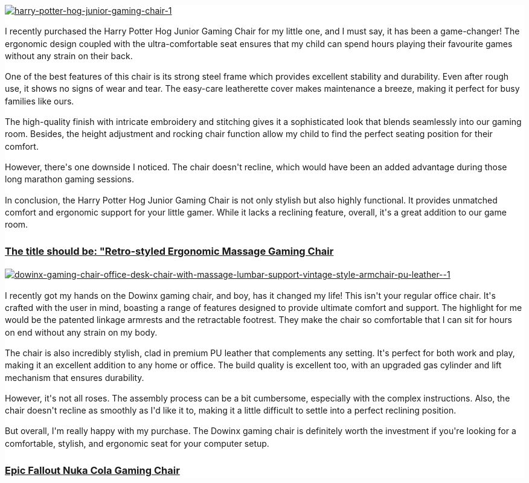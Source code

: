 <div class="image"><a href="https://serp.ly/@serpgames/amazon/harry-potter-gaming-chairs?utm_source=serpgames&utm_medium=website&utm_campaign=serp.games&utm_content=harry-potter-gaming-chairs&utm_term=harry-potter-hog-junior-gaming-chair-1"><img alt="harry-potter-hog-junior-gaming-chair-1" src="https://imagedelivery.net/vy2bglCGN6hEeWOnSe2c7A/harry-potter-hog-junior-gaming-chair-1/w=720,h=540,fit=pad,background=black"/></a></div>

I recently purchased the Harry Potter Hog Junior Gaming Chair for my little one, and I must say, it has been a game-changer! The ergonomic design coupled with the ultra-comfortable seat ensures that my child can spend hours playing their favourite games without any strain on their back. 

One of the best features of this chair is its strong steel frame which provides excellent stability and durability. Even after rough use, it shows no signs of wear and tear. The easy-care leatherette cover makes maintenance a breeze, making it perfect for busy families like ours. 

The high-quality finish with intricate embroidery and stitching gives it a sophisticated look that blends seamlessly into our gaming room. Besides, the height adjustment and rocking chair function allow my child to find the perfect seating position for their comfort. 

However, there's one downside I noticed. The chair doesn't recline, which would have been an added advantage during those long marathon gaming sessions. 

In conclusion, the Harry Potter Hog Junior Gaming Chair is not only stylish but also highly functional. It provides unmatched comfort and ergonomic support for your little gamer. While it lacks a reclining feature, overall, it's a great addition to our game room. 


### [The title should be: "Retro-styled Ergonomic Massage Gaming Chair](https://serp.ly/@serpgames/amazon/harry-potter-gaming-chairs?utm_source=serpgames&utm_medium=website&utm_campaign=serp.games&utm_content=harry-potter-gaming-chairs&utm_term=the-title-should-be-retro-styled-ergonomic-massage-gaming-chair)

<div class="image"><a href="https://serp.ly/@serpgames/amazon/harry-potter-gaming-chairs?utm_source=serpgames&utm_medium=website&utm_campaign=serp.games&utm_content=harry-potter-gaming-chairs&utm_term=dowinx-gaming-chair-office-desk-chair-with-massage-lumbar-support-vintage-style-armchair-pu-leather-1"><img alt="dowinx-gaming-chair-office-desk-chair-with-massage-lumbar-support-vintage-style-armchair-pu-leather--1" src="https://imagedelivery.net/vy2bglCGN6hEeWOnSe2c7A/dowinx-gaming-chair-office-desk-chair-with-massage-lumbar-support-vintage-style-armchair-pu-leather--1/w=720,h=540,fit=pad,background=black"/></a></div>

I recently got my hands on the Dowinx gaming chair, and boy, has it changed my life! This isn't your regular office chair. It's crafted with the user in mind, boasting a range of features designed to provide ultimate comfort and support. The highlight for me would be the patented linkage armrests and the retractable footrest. They make the chair so comfortable that I can sit for hours on end without any strain on my body. 

The chair is also incredibly stylish, clad in premium PU leather that complements any setting. It's perfect for both work and play, making it an excellent addition to any home or office. The build quality is excellent too, with an upgraded gas cylinder and lift mechanism that ensures durability. 

However, it's not all roses. The assembly process can be a bit cumbersome, especially with the complex instructions. Also, the chair doesn't recline as smoothly as I'd like it to, making it a little difficult to settle into a perfect reclining position. 

But overall, I'm really happy with my purchase. The Dowinx gaming chair is definitely worth the investment if you're looking for a comfortable, stylish, and ergonomic seat for your computer setup. 


### [Epic Fallout Nuka Cola Gaming Chair](https://serp.ly/@serpgames/amazon/harry-potter-gaming-chairs?utm_source=serpgames&utm_medium=website&utm_campaign=serp.games&utm_content=harry-potter-gaming-chairs&utm_term=epic-fallout-nuka-cola-gaming-chair)
